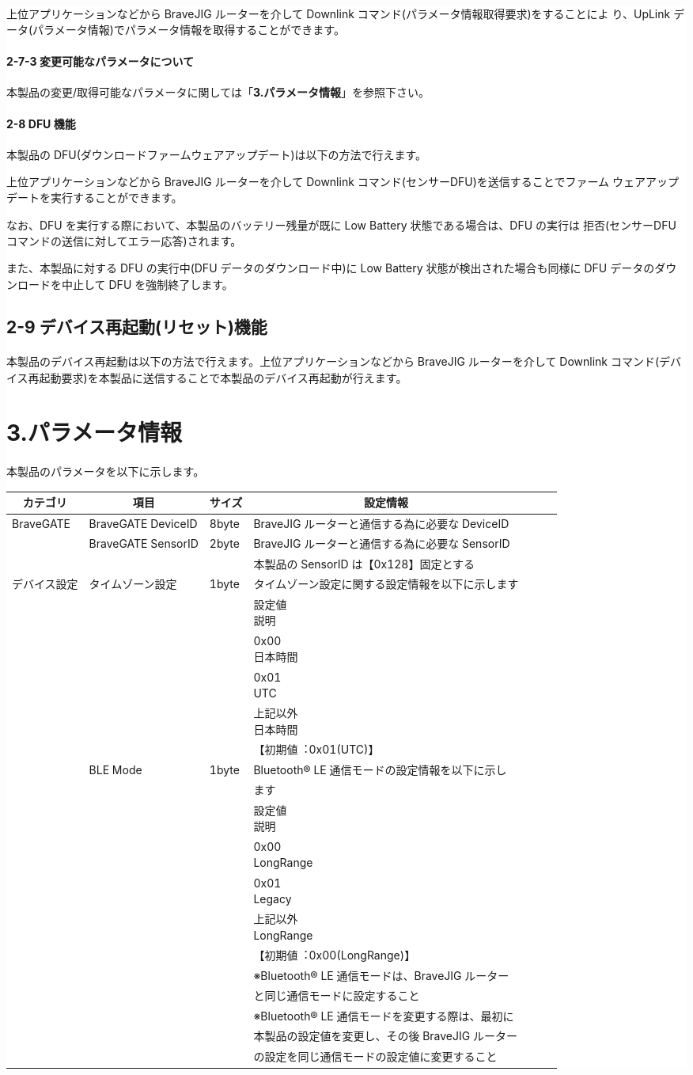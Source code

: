 上位アプリケーションなどから BraveJIG ルーターを介して Downlink コマンド(パラメータ情報取得要求)をすることによ り、UpLink データ(パラメータ情報)でパラメータ情報を取得することができます。

#### **2-7-3 変更可能なパラメータについて**

本製品の変更/取得可能なパラメータに関しては「**3.パラメータ情報**」を参照下さい。

#### **2-8 DFU 機能**

本製品の DFU(ダウンロードファームウェアアップデート)は以下の⽅法で⾏えます。

上位アプリケーションなどから BraveJIG ルーターを介して Downlink コマンド(センサーDFU)を送信することでファーム ウェアアップデートを実⾏することができます。

なお、DFU を実⾏する際において、本製品のバッテリー残量が既に Low Battery 状態である場合は、DFU の実⾏は 拒否(センサーDFU コマンドの送信に対してエラー応答)されます。

また、本製品に対する DFU の実⾏中(DFU データのダウンロード中)に Low Battery 状態が検出された場合も同様に DFU データのダウンロードを中⽌して DFU を強制終了します。

## **2-9 デバイス再起動(リセット)機能**

本製品のデバイス再起動は以下の⽅法で⾏えます。上位アプリケーションなどから BraveJIG ルーターを介して Downlink コマンド(デバイス再起動要求)を本製品に送信することで本製品のデバイス再起動が⾏えます。

# **3.パラメータ情報**

本製品のパラメータを以下に⽰します。

| カテゴリ      | 項⽬                 | サイズ   | 設定情報                                |  |  |  |
|-----------|--------------------|-------|-------------------------------------|--|--|--|
| BraveGATE | BraveGATE DeviceID | 8byte | BraveJIG ルーターと通信する為に必要な DeviceID    |  |  |  |
|           | BraveGATE SensorID | 2byte | BraveJIG ルーターと通信する為に必要な SensorID    |  |  |  |
|           |                    |       | 本製品の SensorID は【0x128】固定とする         |  |  |  |
| デバイス設定    | タイムゾーン設定           | 1byte | タイムゾーン設定に関する設定情報を以下に⽰します            |  |  |  |
|           |                    |       | 設定値<br>説明                           |  |  |  |
|           |                    |       | 0x00<br>⽇本時間                        |  |  |  |
|           |                    |       | 0x01<br>UTC                         |  |  |  |
|           |                    |       | 上記以外<br>⽇本時間                        |  |  |  |
|           |                    |       | 【初期値︓0x01(UTC)】                     |  |  |  |
|           | BLE Mode           | 1byte | Bluetooth® LE 通信モードの設定情報を以下に⽰し      |  |  |  |
|           |                    |       | ます                                  |  |  |  |
|           |                    |       | 設定値<br>説明                           |  |  |  |
|           |                    |       | 0x00<br>LongRange                   |  |  |  |
|           |                    |       | 0x01<br>Legacy                      |  |  |  |
|           |                    |       | 上記以外<br>LongRange                   |  |  |  |
|           |                    |       | 【初期値︓0x00(LongRange)】               |  |  |  |
|           |                    |       | ※Bluetooth® LE 通信モードは、BraveJIG ルーター |  |  |  |
|           |                    |       | と同じ通信モードに設定すること                     |  |  |  |
|           |                    |       | ※Bluetooth® LE 通信モードを変更する際は、最初に     |  |  |  |
|           |                    |       | 本製品の設定値を変更し、その後 BraveJIG ルーター       |  |  |  |
|           |                    |       | の設定を同じ通信モードの設定値に変更すること              |  |  |  |

